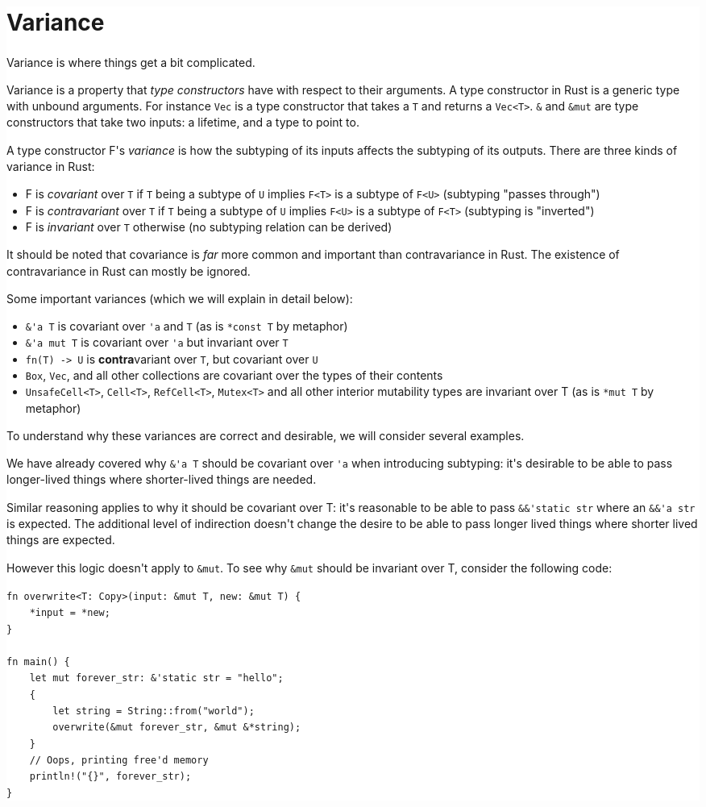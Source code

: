 
# Variance

Variance is where things get a bit complicated.

Variance is a property that *type constructors* have with respect to their
arguments. A type constructor in Rust is a generic type with unbound arguments.
For instance `Vec` is a type constructor that takes a `T` and returns a
`Vec<T>`. `&` and `&mut` are type constructors that take two inputs: a
lifetime, and a type to point to.

A type constructor F's *variance* is how the subtyping of its inputs affects the
subtyping of its outputs. There are three kinds of variance in Rust:

* F is *covariant* over `T` if `T` being a subtype of `U` implies
  `F<T>` is a subtype of `F<U>` (subtyping "passes through")
* F is *contravariant* over `T` if `T` being a subtype of `U` implies
  `F<U>` is a subtype of `F<T>` (subtyping is "inverted")
* F is *invariant* over `T` otherwise (no subtyping relation can be derived)

It should be noted that covariance is *far* more common and important than
contravariance in Rust. The existence of contravariance in Rust can mostly
be ignored.

Some important variances (which we will explain in detail below):

* `&'a T` is covariant over `'a` and `T` (as is `*const T` by metaphor)
* `&'a mut T` is covariant over `'a` but invariant over `T`
* `fn(T) -> U` is **contra**variant over `T`, but covariant over `U`
* `Box`, `Vec`, and all other collections are covariant over the types of
  their contents
* `UnsafeCell<T>`, `Cell<T>`, `RefCell<T>`, `Mutex<T>` and all other
  interior mutability types are invariant over T (as is `*mut T` by metaphor)

To understand why these variances are correct and desirable, we will consider
several examples.

We have already covered why `&'a T` should be covariant over `'a` when
introducing subtyping: it's desirable to be able to pass longer-lived things
where shorter-lived things are needed.

Similar reasoning applies to why it should be covariant over T: it's reasonable
to be able to pass `&&'static str` where an `&&'a str` is expected. The
additional level of indirection doesn't change the desire to be able to pass
longer lived things where shorter lived things are expected.

However this logic doesn't apply to `&mut`. To see why `&mut` should
be invariant over T, consider the following code:

```rust,ignore
fn overwrite<T: Copy>(input: &mut T, new: &mut T) {
    *input = *new;
}

fn main() {
    let mut forever_str: &'static str = "hello";
    {
        let string = String::from("world");
        overwrite(&mut forever_str, &mut &*string);
    }
    // Oops, printing free'd memory
    println!("{}", forever_str);
}
```
